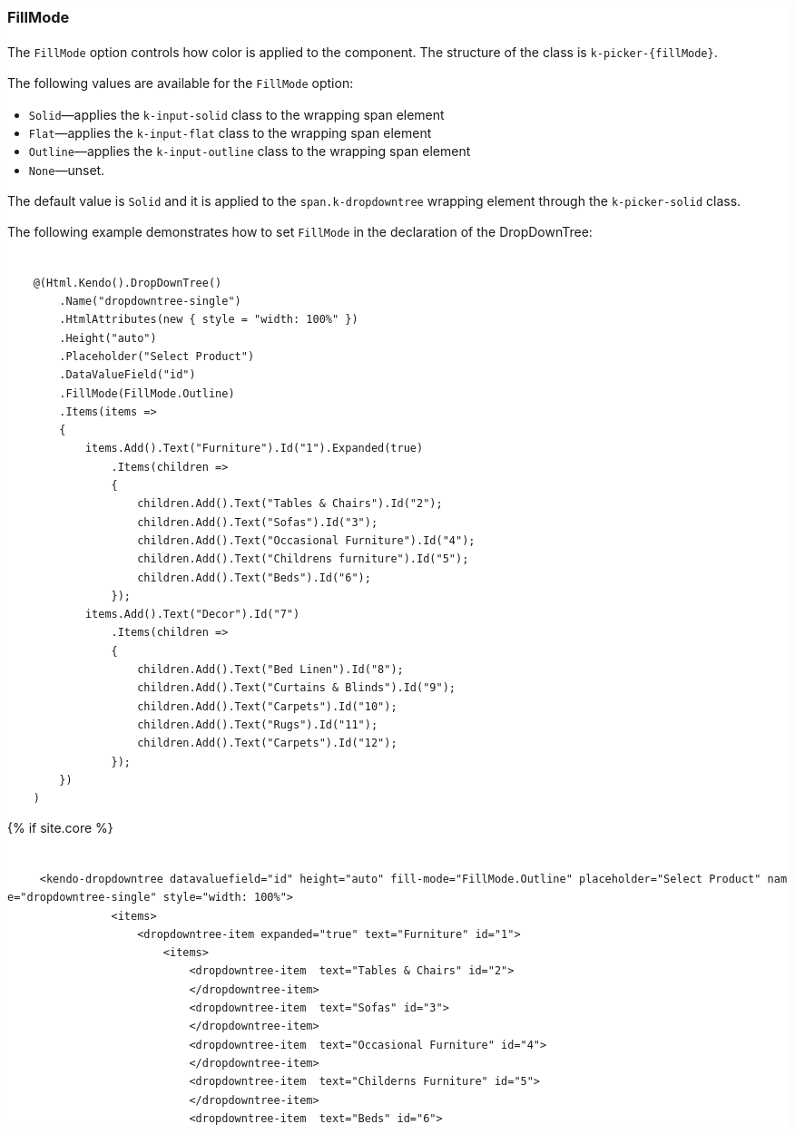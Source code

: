 ### FillMode

The `FillMode` option controls how color is applied to the component. The structure of the class is `k-picker-{fillMode}`.

The following values are available for the `FillMode` option:

- `Solid`—applies the `k-input-solid` class to the wrapping span element
- `Flat`—applies the `k-input-flat` class to the wrapping span element
- `Outline`—applies the `k-input-outline` class to the wrapping span element
- `None`—unset.

The default value is `Solid` and it is applied to the `span.k-dropdowntree` wrapping element through the `k-picker-solid` class.

The following example demonstrates how to set `FillMode` in the declaration of the DropDownTree:

```HtmlHelper

    @(Html.Kendo().DropDownTree()
        .Name("dropdowntree-single")
        .HtmlAttributes(new { style = "width: 100%" })
        .Height("auto")
        .Placeholder("Select Product")
        .DataValueField("id")
        .FillMode(FillMode.Outline)
        .Items(items =>
        {
            items.Add().Text("Furniture").Id("1").Expanded(true)
                .Items(children =>
                {
                    children.Add().Text("Tables & Chairs").Id("2");
                    children.Add().Text("Sofas").Id("3");
                    children.Add().Text("Occasional Furniture").Id("4");
                    children.Add().Text("Childrens furniture").Id("5");
                    children.Add().Text("Beds").Id("6");
                });
            items.Add().Text("Decor").Id("7")
                .Items(children =>
                {
                    children.Add().Text("Bed Linen").Id("8");
                    children.Add().Text("Curtains & Blinds").Id("9");
                    children.Add().Text("Carpets").Id("10");
                    children.Add().Text("Rugs").Id("11");
                    children.Add().Text("Carpets").Id("12");
                });
        })
    )
```
{% if site.core %}
```TagHelper

     <kendo-dropdowntree datavaluefield="id" height="auto" fill-mode="FillMode.Outline" placeholder="Select Product" name="dropdowntree-single" style="width: 100%">
                <items>
                    <dropdowntree-item expanded="true" text="Furniture" id="1">
                        <items>
                            <dropdowntree-item  text="Tables & Chairs" id="2">
                            </dropdowntree-item>
                            <dropdowntree-item  text="Sofas" id="3">
                            </dropdowntree-item>
                            <dropdowntree-item  text="Occasional Furniture" id="4">
                            </dropdowntree-item>
                            <dropdowntree-item  text="Childerns Furniture" id="5">
                            </dropdowntree-item>
                            <dropdowntree-item  text="Beds" id="6">
```